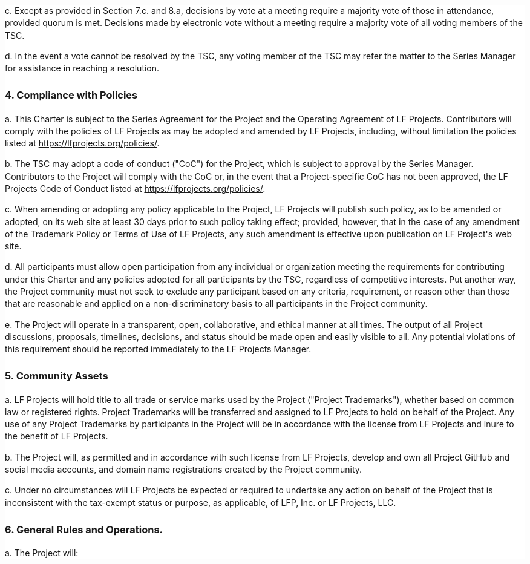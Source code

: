 c. Except as provided in Section 7.c. and 8.a, decisions by vote at a meeting require a majority vote of those in attendance, provided quorum is met. Decisions made by electronic vote without a meeting require a majority vote of all voting members of the TSC.

d. In the event a vote cannot be resolved by the TSC, any voting member of the TSC may refer the matter to the Series Manager for assistance in reaching a resolution.

### 4. Compliance with Policies


a. This Charter is subject to the Series Agreement for the Project and the Operating Agreement of LF Projects. Contributors will comply with the policies of LF Projects as may be adopted and amended by LF Projects, including, without limitation the policies listed at https://lfprojects.org/policies/.

b. The TSC may adopt a code of conduct ("CoC") for the Project, which is subject to approval by the Series Manager. Contributors to the Project will comply with the CoC or, in the event that a Project-specific CoC has not been approved, the LF Projects Code of Conduct listed at https://lfprojects.org/policies/.

c. When amending or adopting any policy applicable to the Project, LF Projects will publish such policy, as to be amended or adopted, on its web site at least 30 days prior to such policy taking effect; provided, however, that in the case of any amendment of the Trademark Policy or Terms of Use of LF Projects, any such amendment is effective upon publication on LF Project's web site.

d. All participants must allow open participation from any individual or organization meeting the requirements for contributing under this Charter and any policies adopted for all participants by the TSC, regardless of competitive interests. Put another way, the Project community must not seek to exclude any participant based on any criteria, requirement, or reason other than those that are reasonable and applied on a non-discriminatory basis to all participants in the Project community.

e. The Project will operate in a transparent, open, collaborative, and ethical manner at all times. The output of all Project discussions, proposals, timelines, decisions, and status should be made open and easily visible to all. Any potential violations of this requirement should be reported immediately to the LF Projects Manager.

### 5. Community Assets

a. LF Projects will hold title to all trade or service marks used by the Project ("Project Trademarks"), whether based on common law or registered rights. Project Trademarks will be transferred and assigned to LF Projects to hold on behalf of the Project. Any use of any Project Trademarks by participants in the Project will be in accordance with the license from LF Projects and inure to the benefit of LF Projects.

b. The Project will, as permitted and in accordance with such license from LF Projects, develop and own all Project GitHub and social media accounts, and domain name registrations created by the Project community.

c. Under no circumstances will LF Projects be expected or required to undertake any action on behalf of the Project that is inconsistent with the tax-exempt status or purpose, as applicable, of LFP, Inc. or LF Projects, LLC.

### 6. General Rules and Operations.

a.  The Project will:
